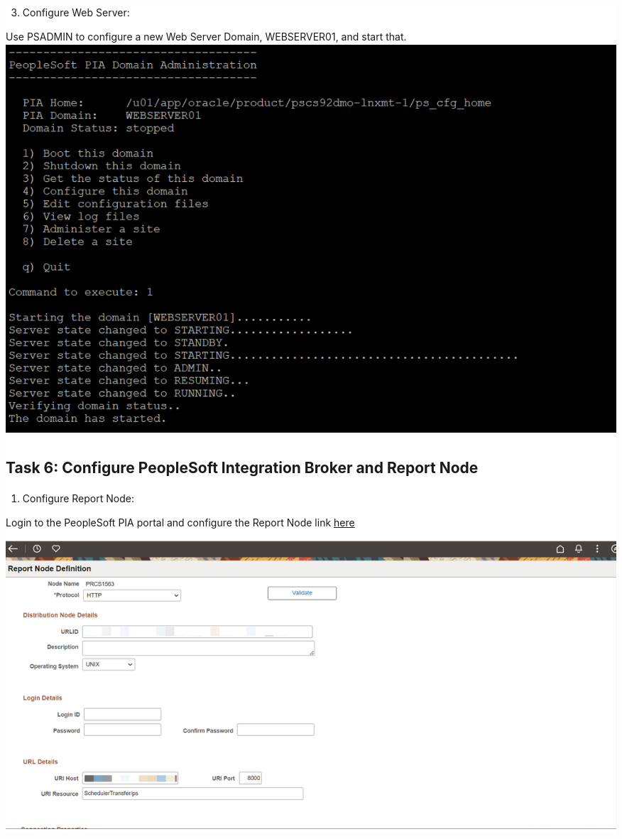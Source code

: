 3. Configure Web Server:
  
  Use PSADMIN to configure a new Web Server Domain, WEBSERVER01, and start that.
  ![Webserver configuration](./images/web.png "")


## Task 6: Configure PeopleSoft Integration Broker and Report Node

1. Configure Report Node:
 
  Login to the PeopleSoft PIA portal and configure the Report Node link [here](https://docs.oracle.com/cd/E92519_02/pt856pbr3/eng/pt/tprs/task_DefiningReportNodes-dc07e7.html?pli=ul_d56e97_tprs)

  ![Configure the Report Node for PIA](./images/report.png "")
